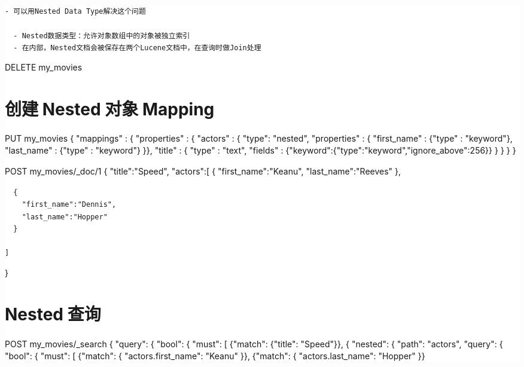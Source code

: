 ```
- 可以用Nested Data Type解决这个问题

  - Nested数据类型：允许对象数组中的对象被独立索引
  - 在内部，Nested文档会被保存在两个Lucene文档中，在查询时做Join处理

  ```
  DELETE my_movies
  # 创建 Nested 对象 Mapping
  PUT my_movies
  {
        "mappings" : {
        "properties" : {
          "actors" : {
            "type": "nested",
            "properties" : {
              "first_name" : {"type" : "keyword"},
              "last_name" : {"type" : "keyword"}
            }},
          "title" : {
            "type" : "text",
            "fields" : {"keyword":{"type":"keyword","ignore_above":256}}
          }
        }
      }
  }
  
  POST my_movies/_doc/1
  {
    "title":"Speed",
    "actors":[
      {
        "first_name":"Keanu",
        "last_name":"Reeves"
      },
  
      {
        "first_name":"Dennis",
        "last_name":"Hopper"
      }
  
    ]
  }
  
  # Nested 查询
  POST my_movies/_search
  {
    "query": {
      "bool": {
        "must": [
          {"match": {"title": "Speed"}},
          {
            "nested": {
              "path": "actors",
              "query": {
                "bool": {
                  "must": [
                    {"match": {
                      "actors.first_name": "Keanu"
                    }},
                    {"match": {
                      "actors.last_name": "Hopper"
                    }}